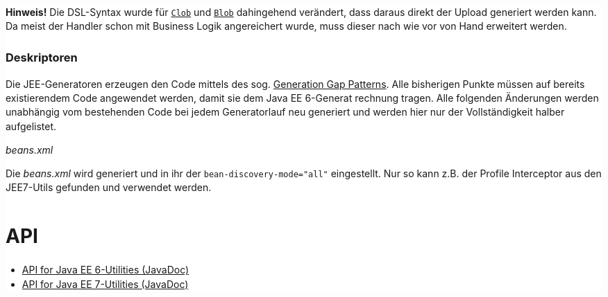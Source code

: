 **Hinweis!** Die DSL-Syntax wurde für [`Clob`](.#clob-jee7) und
[`Blob`](.#blob-jee7) dahingehend verändert, dass daraus direkt der Upload
generiert werden kann.  Da meist der Handler schon mit Business Logik
angereichert wurde, muss dieser nach wie vor von Hand erweitert werden.

### Deskriptoren

Die JEE-Generatoren erzeugen den Code mittels des sog. [Generation Gap
Patterns](http://heikobehrens.net/2009/04/23/generation-gap-pattern/).  Alle
bisherigen Punkte müssen auf bereits existierendem Code angewendet werden,
damit sie dem Java EE 6-Generat rechnung tragen.  Alle folgenden Änderungen
werden unabhängig vom bestehenden Code bei jedem Generatorlauf neu generiert
und werden hier nur der Vollständigkeit halber aufgelistet.

_beans.xml_

Die _beans.xml_ wird generiert und in ihr der `bean-discovery-mode="all"`
eingestellt.  Nur so kann z.B.  der Profile Interceptor aus den JEE7-Utils
gefunden und verwendet werden.

# API
* [API for Java EE 6-Utilities (JavaDoc)]({{site.javadoc.utils6}})
* [API for Java EE 7-Utilities (JavaDoc)]({{site.javadoc.utils7}})
